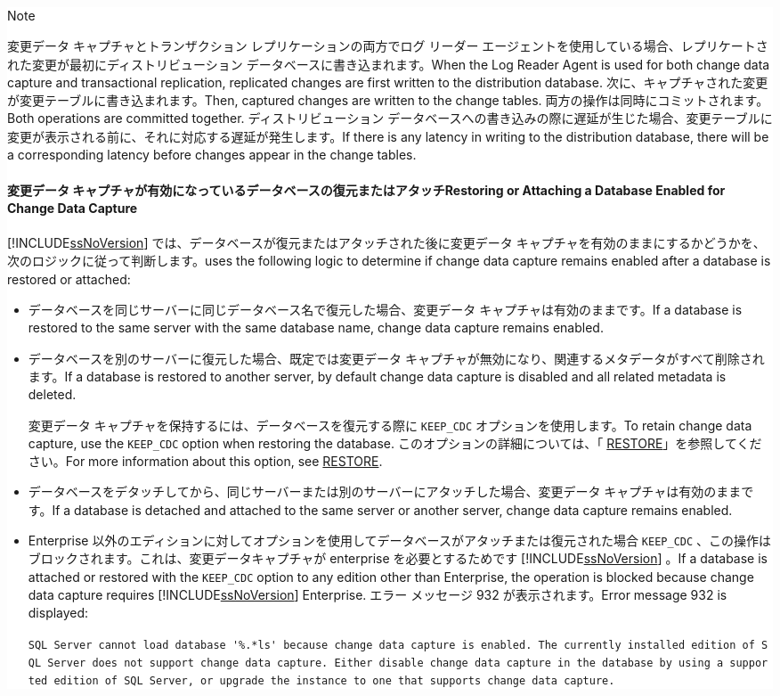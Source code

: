 > [!NOTE]  
>  <span data-ttu-id="a285c-219">変更データ キャプチャとトランザクション レプリケーションの両方でログ リーダー エージェントを使用している場合、レプリケートされた変更が最初にディストリビューション データベースに書き込まれます。</span><span class="sxs-lookup"><span data-stu-id="a285c-219">When the Log Reader Agent is used for both change data capture and transactional replication, replicated changes are first written to the distribution database.</span></span> <span data-ttu-id="a285c-220">次に、キャプチャされた変更が変更テーブルに書き込まれます。</span><span class="sxs-lookup"><span data-stu-id="a285c-220">Then, captured changes are written to the change tables.</span></span> <span data-ttu-id="a285c-221">両方の操作は同時にコミットされます。</span><span class="sxs-lookup"><span data-stu-id="a285c-221">Both operations are committed together.</span></span> <span data-ttu-id="a285c-222">ディストリビューション データベースへの書き込みの際に遅延が生じた場合、変更テーブルに変更が表示される前に、それに対応する遅延が発生します。</span><span class="sxs-lookup"><span data-stu-id="a285c-222">If there is any latency in writing to the distribution database, there will be a corresponding latency before changes appear in the change tables.</span></span>  
  
#### <a name="restoring-or-attaching-a-database-enabled-for-change-data-capture"></a><span data-ttu-id="a285c-223">変更データ キャプチャが有効になっているデータベースの復元またはアタッチ</span><span class="sxs-lookup"><span data-stu-id="a285c-223">Restoring or Attaching a Database Enabled for Change Data Capture</span></span>  
 [!INCLUDE[ssNoVersion](../../includes/ssnoversion-md.md)] <span data-ttu-id="a285c-224">では、データベースが復元またはアタッチされた後に変更データ キャプチャを有効のままにするかどうかを、次のロジックに従って判断します。</span><span class="sxs-lookup"><span data-stu-id="a285c-224">uses the following logic to determine if change data capture remains enabled after a database is restored or attached:</span></span>  
  
-   <span data-ttu-id="a285c-225">データベースを同じサーバーに同じデータベース名で復元した場合、変更データ キャプチャは有効のままです。</span><span class="sxs-lookup"><span data-stu-id="a285c-225">If a database is restored to the same server with the same database name, change data capture remains enabled.</span></span>  
  
-   <span data-ttu-id="a285c-226">データベースを別のサーバーに復元した場合、既定では変更データ キャプチャが無効になり、関連するメタデータがすべて削除されます。</span><span class="sxs-lookup"><span data-stu-id="a285c-226">If a database is restored to another server, by default change data capture is disabled and all related metadata is deleted.</span></span>  
  
     <span data-ttu-id="a285c-227">変更データ キャプチャを保持するには、データベースを復元する際に `KEEP_CDC` オプションを使用します。</span><span class="sxs-lookup"><span data-stu-id="a285c-227">To retain change data capture, use the `KEEP_CDC` option when restoring the database.</span></span> <span data-ttu-id="a285c-228">このオプションの詳細については、「 [RESTORE](/sql/t-sql/statements/restore-statements-transact-sql)」を参照してください。</span><span class="sxs-lookup"><span data-stu-id="a285c-228">For more information about this option, see [RESTORE](/sql/t-sql/statements/restore-statements-transact-sql).</span></span>  
  
-   <span data-ttu-id="a285c-229">データベースをデタッチしてから、同じサーバーまたは別のサーバーにアタッチした場合、変更データ キャプチャは有効のままです。</span><span class="sxs-lookup"><span data-stu-id="a285c-229">If a database is detached and attached to the same server or another server, change data capture remains enabled.</span></span>  
  
-   <span data-ttu-id="a285c-230">Enterprise 以外のエディションに対してオプションを使用してデータベースがアタッチまたは復元された場合 `KEEP_CDC` 、この操作はブロックされます。これは、変更データキャプチャが enterprise を必要とするためです [!INCLUDE[ssNoVersion](../../includes/ssnoversion-md.md)] 。</span><span class="sxs-lookup"><span data-stu-id="a285c-230">If a database is attached or restored with the `KEEP_CDC` option to any edition other than Enterprise, the operation is blocked because change data capture requires [!INCLUDE[ssNoVersion](../../includes/ssnoversion-md.md)] Enterprise.</span></span> <span data-ttu-id="a285c-231">エラー メッセージ 932 が表示されます。</span><span class="sxs-lookup"><span data-stu-id="a285c-231">Error message 932 is displayed:</span></span>  
  
     `SQL Server cannot load database '%.*ls' because change data capture is enabled. The currently installed edition of SQL Server does not support change data capture. Either disable change data capture in the database by using a supported edition of SQL Server, or upgrade the instance to one that supports change data capture.`  
  